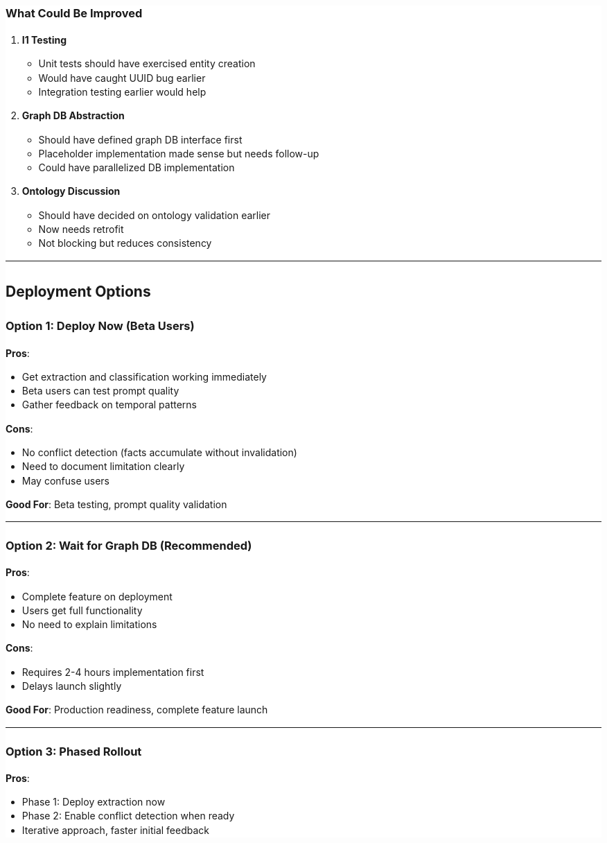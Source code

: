### What Could Be Improved

1. **I1 Testing**
   - Unit tests should have exercised entity creation
   - Would have caught UUID bug earlier
   - Integration testing earlier would help

2. **Graph DB Abstraction**
   - Should have defined graph DB interface first
   - Placeholder implementation made sense but needs follow-up
   - Could have parallelized DB implementation

3. **Ontology Discussion**
   - Should have decided on ontology validation earlier
   - Now needs retrofit
   - Not blocking but reduces consistency

---

## Deployment Options

### Option 1: Deploy Now (Beta Users)
**Pros**:
- Get extraction and classification working immediately
- Beta users can test prompt quality
- Gather feedback on temporal patterns

**Cons**:
- No conflict detection (facts accumulate without invalidation)
- Need to document limitation clearly
- May confuse users

**Good For**: Beta testing, prompt quality validation

---

### Option 2: Wait for Graph DB (Recommended)
**Pros**:
- Complete feature on deployment
- Users get full functionality
- No need to explain limitations

**Cons**:
- Requires 2-4 hours implementation first
- Delays launch slightly

**Good For**: Production readiness, complete feature launch

---

### Option 3: Phased Rollout
**Pros**:
- Phase 1: Deploy extraction now
- Phase 2: Enable conflict detection when ready
- Iterative approach, faster initial feedback
